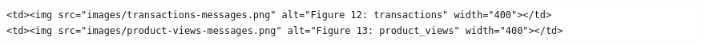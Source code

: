     <td><img src="images/transactions-messages.png" alt="Figure 12: transactions" width="400"></td>
    <td><img src="images/product-views-messages.png" alt="Figure 13: product_views" width="400"></td>
  </tr>
</table>
